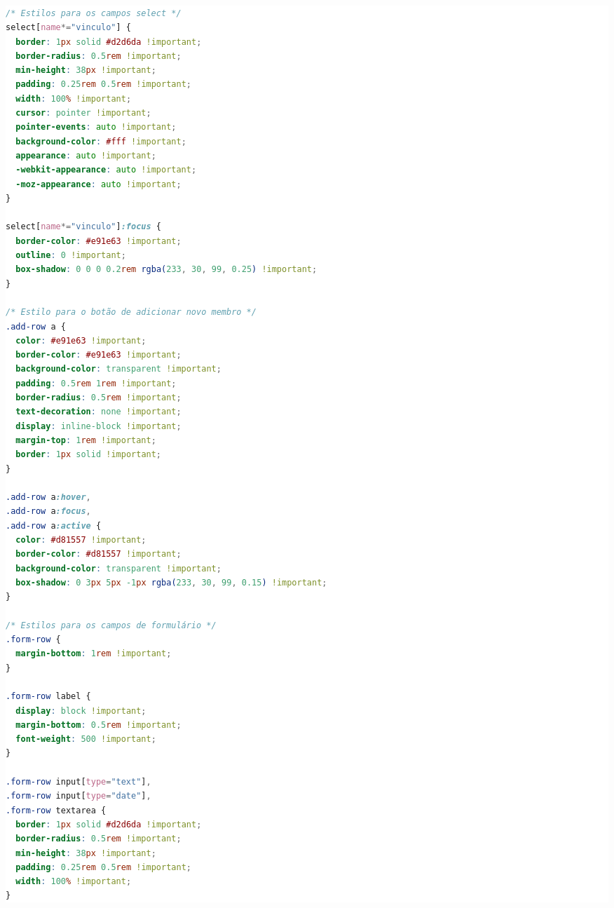 ```css
/* Estilos para os campos select */
select[name*="vinculo"] {
  border: 1px solid #d2d6da !important;
  border-radius: 0.5rem !important;
  min-height: 38px !important;
  padding: 0.25rem 0.5rem !important;
  width: 100% !important;
  cursor: pointer !important;
  pointer-events: auto !important;
  background-color: #fff !important;
  appearance: auto !important;
  -webkit-appearance: auto !important;
  -moz-appearance: auto !important;
}

select[name*="vinculo"]:focus {
  border-color: #e91e63 !important;
  outline: 0 !important;
  box-shadow: 0 0 0 0.2rem rgba(233, 30, 99, 0.25) !important;
}

/* Estilo para o botão de adicionar novo membro */
.add-row a {
  color: #e91e63 !important;
  border-color: #e91e63 !important;
  background-color: transparent !important;
  padding: 0.5rem 1rem !important;
  border-radius: 0.5rem !important;
  text-decoration: none !important;
  display: inline-block !important;
  margin-top: 1rem !important;
  border: 1px solid !important;
}

.add-row a:hover,
.add-row a:focus,
.add-row a:active {
  color: #d81557 !important;
  border-color: #d81557 !important;
  background-color: transparent !important;
  box-shadow: 0 3px 5px -1px rgba(233, 30, 99, 0.15) !important;
}

/* Estilos para os campos de formulário */
.form-row {
  margin-bottom: 1rem !important;
}

.form-row label {
  display: block !important;
  margin-bottom: 0.5rem !important;
  font-weight: 500 !important;
}

.form-row input[type="text"],
.form-row input[type="date"],
.form-row textarea {
  border: 1px solid #d2d6da !important;
  border-radius: 0.5rem !important;
  min-height: 38px !important;
  padding: 0.25rem 0.5rem !important;
  width: 100% !important;
}
```